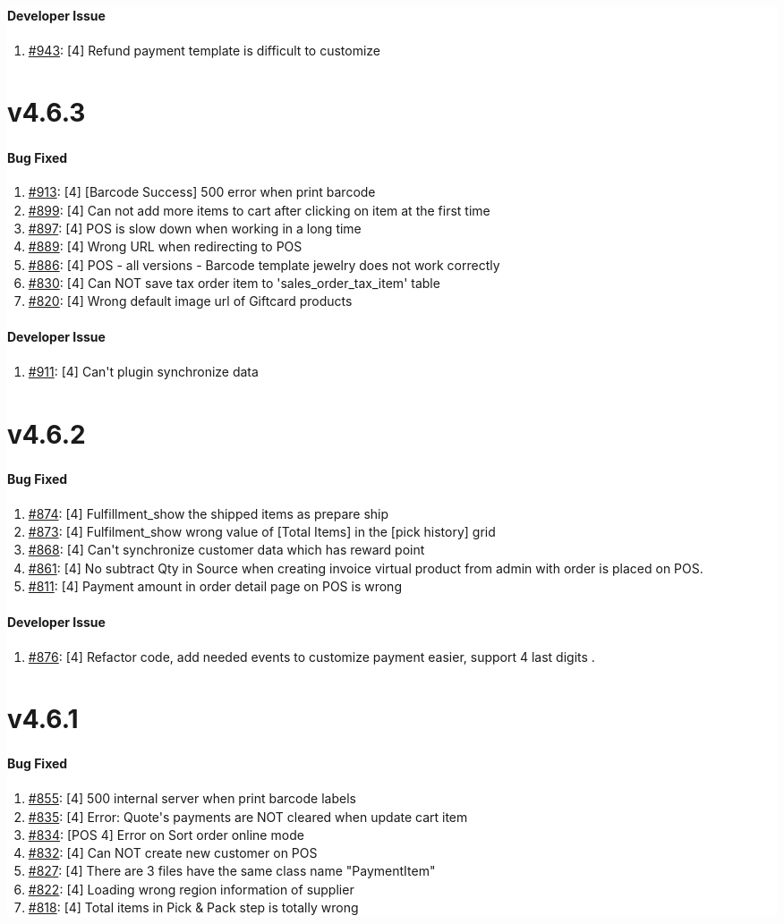#### Developer Issue
1. [#943](https://github.com/Magestore/pos-enterprise/issues/943): [4] Refund payment template is difficult to customize

v4.6.3
=============

#### Bug Fixed
1. [#913](https://github.com/Magestore/pos-enterprise/issues/913): [4] [Barcode Success] 500 error when print barcode
2. [#899](https://github.com/Magestore/pos-enterprise/issues/899): [4] Can not add more items to cart after clicking on item at the first time
3. [#897](https://github.com/Magestore/pos-enterprise/issues/897): [4] POS is slow down when working in a long time
4. [#889](https://github.com/Magestore/pos-enterprise/issues/889): [4] Wrong URL when redirecting to POS
5. [#886](https://github.com/Magestore/pos-enterprise/issues/886): [4] POS - all versions - Barcode template jewelry does not work correctly
6. [#830](https://github.com/Magestore/pos-enterprise/issues/830): [4] Can NOT save tax order item to 'sales_order_tax_item' table
7. [#820](https://github.com/Magestore/pos-enterprise/issues/820): [4] Wrong default image url of Giftcard products

#### Developer Issue
1. [#911](https://github.com/Magestore/pos-enterprise/issues/911): [4] Can't plugin synchronize data

v4.6.2
=============

#### Bug Fixed
1. [#874](https://github.com/Magestore/pos-enterprise/issues/874): [4] Fulfillment_show the shipped items as prepare ship
2. [#873](https://github.com/Magestore/pos-enterprise/issues/873): [4] Fulfilment_show wrong value of [Total Items] in the [pick history] grid
3. [#868](https://github.com/Magestore/pos-enterprise/issues/868): [4] Can't synchronize customer data which has reward point
4. [#861](https://github.com/Magestore/pos-enterprise/issues/861): [4] No subtract Qty in Source when creating invoice virtual product from admin with order is placed on POS.
5. [#811](https://github.com/Magestore/pos-enterprise/issues/811): [4] Payment amount in order detail page on POS is wrong

#### Developer Issue
1. [#876](https://github.com/Magestore/pos-enterprise/issues/876): [4] Refactor code, add needed events to customize payment easier, support 4 last digits .

v4.6.1
=============

#### Bug Fixed
1. [#855](https://github.com/Magestore/pos-enterprise/issues/855): [4] 500 internal server when print barcode labels
2. [#835](https://github.com/Magestore/pos-enterprise/issues/835): [4] Error: Quote's payments are NOT cleared when update cart item
3. [#834](https://github.com/Magestore/pos-enterprise/issues/834): [POS 4] Error on Sort order online mode
4. [#832](https://github.com/Magestore/pos-enterprise/issues/832): [4] Can NOT create new customer on POS
5. [#827](https://github.com/Magestore/pos-enterprise/issues/827): [4] There are 3 files have the same class name "PaymentItem"
6. [#822](https://github.com/Magestore/pos-enterprise/issues/822): [4] Loading wrong region information of supplier
7. [#818](https://github.com/Magestore/pos-enterprise/issues/818): [4] Total items in Pick & Pack step is totally wrong